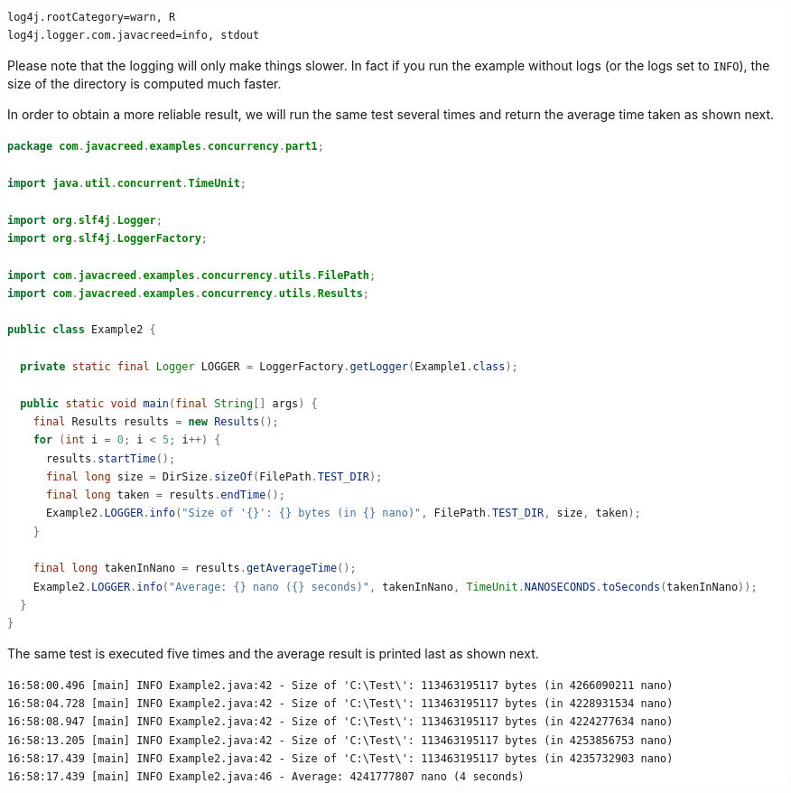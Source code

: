 ```
log4j.rootCategory=warn, R
log4j.logger.com.javacreed=info, stdout
```

Please note that the logging will only make things slower.  In fact if you run the example without logs (or the logs set to `INFO`), the size of the directory is computed much faster.

In order to obtain a more reliable result, we will run the same test several times and return the average time taken as shown next.

```java
package com.javacreed.examples.concurrency.part1;

import java.util.concurrent.TimeUnit;

import org.slf4j.Logger;
import org.slf4j.LoggerFactory;

import com.javacreed.examples.concurrency.utils.FilePath;
import com.javacreed.examples.concurrency.utils.Results;

public class Example2 {

  private static final Logger LOGGER = LoggerFactory.getLogger(Example1.class);

  public static void main(final String[] args) {
    final Results results = new Results();
    for (int i = 0; i < 5; i++) {
      results.startTime();
      final long size = DirSize.sizeOf(FilePath.TEST_DIR);
      final long taken = results.endTime();
      Example2.LOGGER.info("Size of '{}': {} bytes (in {} nano)", FilePath.TEST_DIR, size, taken);
    }

    final long takenInNano = results.getAverageTime();
    Example2.LOGGER.info("Average: {} nano ({} seconds)", takenInNano, TimeUnit.NANOSECONDS.toSeconds(takenInNano));
  }
}
```

The same test is executed five times and the average result is printed last as shown next.

```
16:58:00.496 [main] INFO Example2.java:42 - Size of 'C:\Test\': 113463195117 bytes (in 4266090211 nano)
16:58:04.728 [main] INFO Example2.java:42 - Size of 'C:\Test\': 113463195117 bytes (in 4228931534 nano)
16:58:08.947 [main] INFO Example2.java:42 - Size of 'C:\Test\': 113463195117 bytes (in 4224277634 nano)
16:58:13.205 [main] INFO Example2.java:42 - Size of 'C:\Test\': 113463195117 bytes (in 4253856753 nano)
16:58:17.439 [main] INFO Example2.java:42 - Size of 'C:\Test\': 113463195117 bytes (in 4235732903 nano)
16:58:17.439 [main] INFO Example2.java:46 - Average: 4241777807 nano (4 seconds)
```

